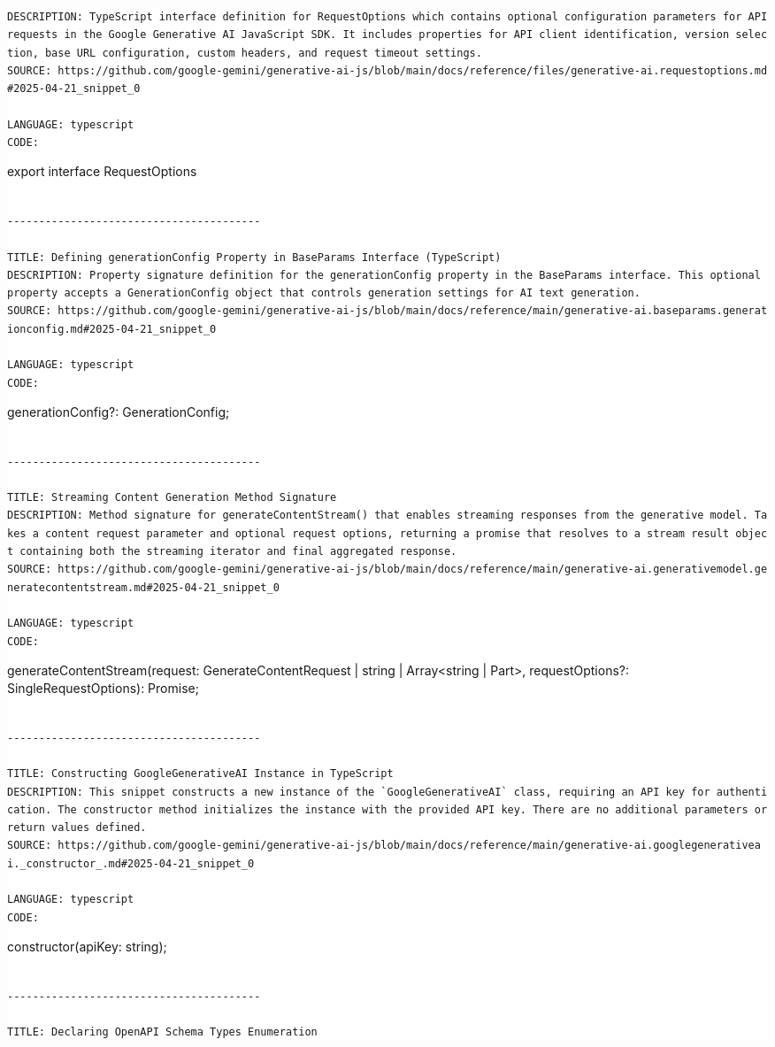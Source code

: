 ```
DESCRIPTION: TypeScript interface definition for RequestOptions which contains optional configuration parameters for API requests in the Google Generative AI JavaScript SDK. It includes properties for API client identification, version selection, base URL configuration, custom headers, and request timeout settings.
SOURCE: https://github.com/google-gemini/generative-ai-js/blob/main/docs/reference/files/generative-ai.requestoptions.md#2025-04-21_snippet_0

LANGUAGE: typescript
CODE:
```
export interface RequestOptions 

```

----------------------------------------

TITLE: Defining generationConfig Property in BaseParams Interface (TypeScript)
DESCRIPTION: Property signature definition for the generationConfig property in the BaseParams interface. This optional property accepts a GenerationConfig object that controls generation settings for AI text generation.
SOURCE: https://github.com/google-gemini/generative-ai-js/blob/main/docs/reference/main/generative-ai.baseparams.generationconfig.md#2025-04-21_snippet_0

LANGUAGE: typescript
CODE:
```
generationConfig?: GenerationConfig;
```

----------------------------------------

TITLE: Streaming Content Generation Method Signature
DESCRIPTION: Method signature for generateContentStream() that enables streaming responses from the generative model. Takes a content request parameter and optional request options, returning a promise that resolves to a stream result object containing both the streaming iterator and final aggregated response.
SOURCE: https://github.com/google-gemini/generative-ai-js/blob/main/docs/reference/main/generative-ai.generativemodel.generatecontentstream.md#2025-04-21_snippet_0

LANGUAGE: typescript
CODE:
```
generateContentStream(request: GenerateContentRequest | string | Array<string | Part>, requestOptions?: SingleRequestOptions): Promise<GenerateContentStreamResult>;
```

----------------------------------------

TITLE: Constructing GoogleGenerativeAI Instance in TypeScript
DESCRIPTION: This snippet constructs a new instance of the `GoogleGenerativeAI` class, requiring an API key for authentication. The constructor method initializes the instance with the provided API key. There are no additional parameters or return values defined.
SOURCE: https://github.com/google-gemini/generative-ai-js/blob/main/docs/reference/main/generative-ai.googlegenerativeai._constructor_.md#2025-04-21_snippet_0

LANGUAGE: typescript
CODE:
```
constructor(apiKey: string);
```

----------------------------------------

TITLE: Declaring OpenAPI Schema Types Enumeration
```